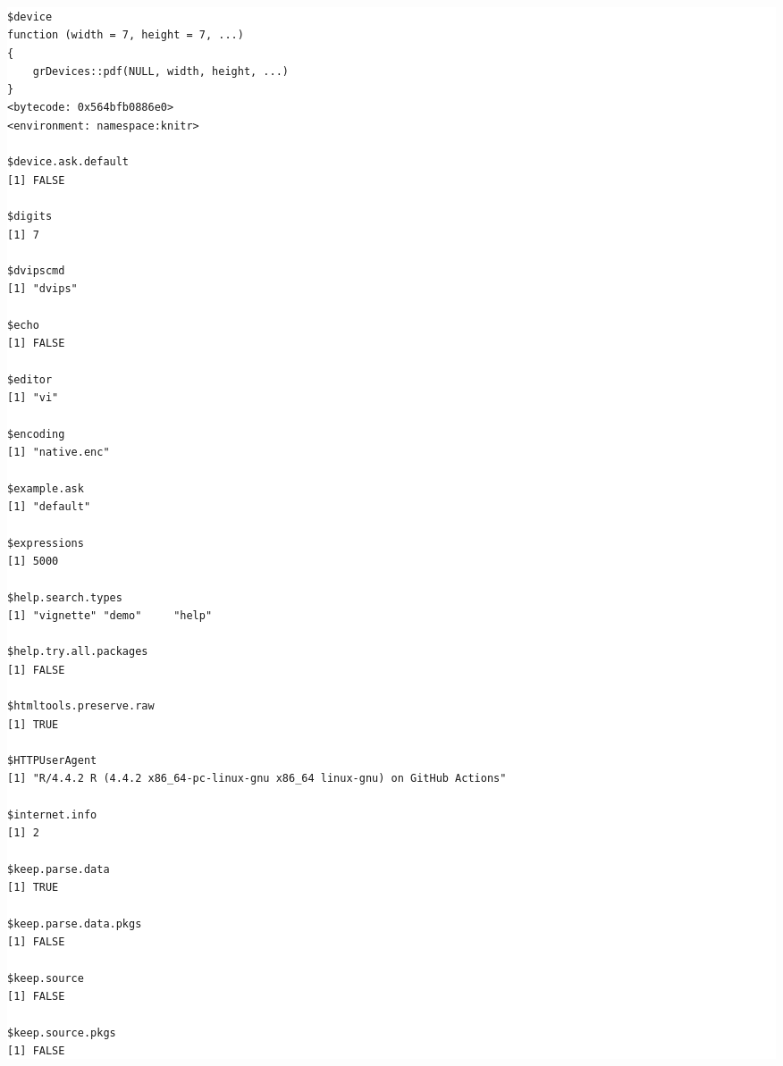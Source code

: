     $device
    function (width = 7, height = 7, ...) 
    {
        grDevices::pdf(NULL, width, height, ...)
    }
    <bytecode: 0x564bfb0886e0>
    <environment: namespace:knitr>

    $device.ask.default
    [1] FALSE

    $digits
    [1] 7

    $dvipscmd
    [1] "dvips"

    $echo
    [1] FALSE

    $editor
    [1] "vi"

    $encoding
    [1] "native.enc"

    $example.ask
    [1] "default"

    $expressions
    [1] 5000

    $help.search.types
    [1] "vignette" "demo"     "help"    

    $help.try.all.packages
    [1] FALSE

    $htmltools.preserve.raw
    [1] TRUE

    $HTTPUserAgent
    [1] "R/4.4.2 R (4.4.2 x86_64-pc-linux-gnu x86_64 linux-gnu) on GitHub Actions"

    $internet.info
    [1] 2

    $keep.parse.data
    [1] TRUE

    $keep.parse.data.pkgs
    [1] FALSE

    $keep.source
    [1] FALSE

    $keep.source.pkgs
    [1] FALSE

